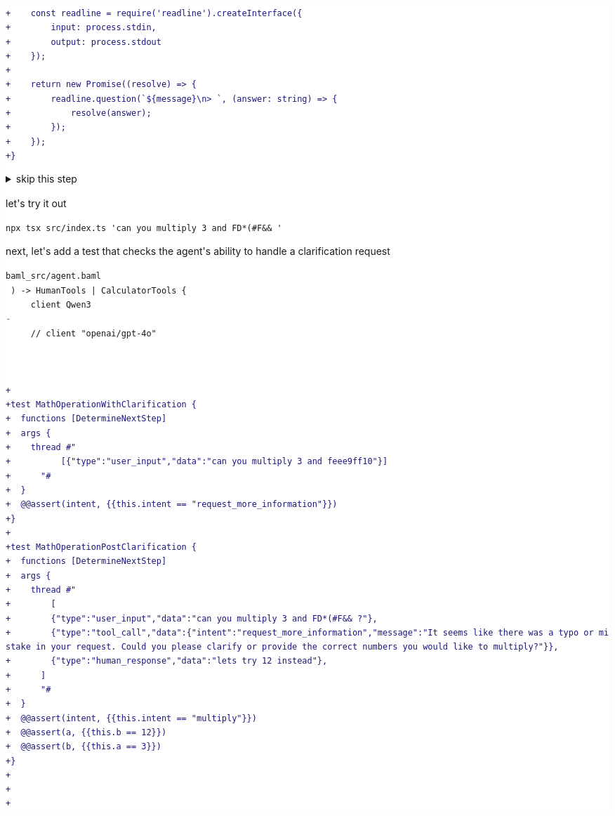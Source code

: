 ```diff
+    const readline = require('readline').createInterface({
+        input: process.stdin,
+        output: process.stdout
+    });
+
+    return new Promise((resolve) => {
+        readline.question(`${message}\n> `, (answer: string) => {
+            resolve(answer);
+        });
+    });
+}
```

<details><summary>skip this step</summary></details>

let's try it out


    npx tsx src/index.ts 'can you multiply 3 and FD*(#F&& '

next, let's add a test that checks the agent's ability to handle
a clarification request


```diff
baml_src/agent.baml
 ) -> HumanTools | CalculatorTools {
     client Qwen3
-
     // client "openai/gpt-4o"
 
 
 
+
+test MathOperationWithClarification {
+  functions [DetermineNextStep]
+  args {
+    thread #"
+          [{"type":"user_input","data":"can you multiply 3 and feee9ff10"}]
+      "#
+  }
+  @@assert(intent, {{this.intent == "request_more_information"}})
+}
+
+test MathOperationPostClarification {
+  functions [DetermineNextStep]
+  args {
+    thread #"
+        [
+        {"type":"user_input","data":"can you multiply 3 and FD*(#F&& ?"},
+        {"type":"tool_call","data":{"intent":"request_more_information","message":"It seems like there was a typo or mistake in your request. Could you please clarify or provide the correct numbers you would like to multiply?"}},
+        {"type":"human_response","data":"lets try 12 instead"},
+      ]
+      "#
+  }
+  @@assert(intent, {{this.intent == "multiply"}})
+  @@assert(a, {{this.b == 12}})
+  @@assert(b, {{this.a == 3}})
+}
+        
+
+
```
